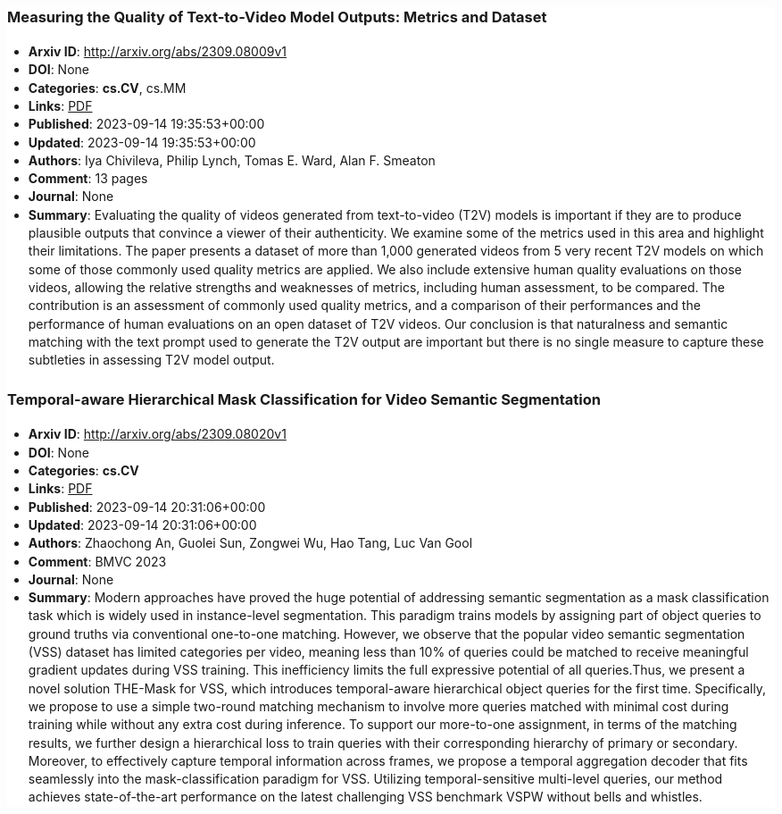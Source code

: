 

### Measuring the Quality of Text-to-Video Model Outputs: Metrics and Dataset
- **Arxiv ID**: http://arxiv.org/abs/2309.08009v1
- **DOI**: None
- **Categories**: **cs.CV**, cs.MM
- **Links**: [PDF](http://arxiv.org/pdf/2309.08009v1)
- **Published**: 2023-09-14 19:35:53+00:00
- **Updated**: 2023-09-14 19:35:53+00:00
- **Authors**: Iya Chivileva, Philip Lynch, Tomas E. Ward, Alan F. Smeaton
- **Comment**: 13 pages
- **Journal**: None
- **Summary**: Evaluating the quality of videos generated from text-to-video (T2V) models is important if they are to produce plausible outputs that convince a viewer of their authenticity. We examine some of the metrics used in this area and highlight their limitations. The paper presents a dataset of more than 1,000 generated videos from 5 very recent T2V models on which some of those commonly used quality metrics are applied. We also include extensive human quality evaluations on those videos, allowing the relative strengths and weaknesses of metrics, including human assessment, to be compared. The contribution is an assessment of commonly used quality metrics, and a comparison of their performances and the performance of human evaluations on an open dataset of T2V videos. Our conclusion is that naturalness and semantic matching with the text prompt used to generate the T2V output are important but there is no single measure to capture these subtleties in assessing T2V model output.



### Temporal-aware Hierarchical Mask Classification for Video Semantic Segmentation
- **Arxiv ID**: http://arxiv.org/abs/2309.08020v1
- **DOI**: None
- **Categories**: **cs.CV**
- **Links**: [PDF](http://arxiv.org/pdf/2309.08020v1)
- **Published**: 2023-09-14 20:31:06+00:00
- **Updated**: 2023-09-14 20:31:06+00:00
- **Authors**: Zhaochong An, Guolei Sun, Zongwei Wu, Hao Tang, Luc Van Gool
- **Comment**: BMVC 2023
- **Journal**: None
- **Summary**: Modern approaches have proved the huge potential of addressing semantic segmentation as a mask classification task which is widely used in instance-level segmentation. This paradigm trains models by assigning part of object queries to ground truths via conventional one-to-one matching. However, we observe that the popular video semantic segmentation (VSS) dataset has limited categories per video, meaning less than 10% of queries could be matched to receive meaningful gradient updates during VSS training. This inefficiency limits the full expressive potential of all queries.Thus, we present a novel solution THE-Mask for VSS, which introduces temporal-aware hierarchical object queries for the first time. Specifically, we propose to use a simple two-round matching mechanism to involve more queries matched with minimal cost during training while without any extra cost during inference. To support our more-to-one assignment, in terms of the matching results, we further design a hierarchical loss to train queries with their corresponding hierarchy of primary or secondary. Moreover, to effectively capture temporal information across frames, we propose a temporal aggregation decoder that fits seamlessly into the mask-classification paradigm for VSS. Utilizing temporal-sensitive multi-level queries, our method achieves state-of-the-art performance on the latest challenging VSS benchmark VSPW without bells and whistles.
